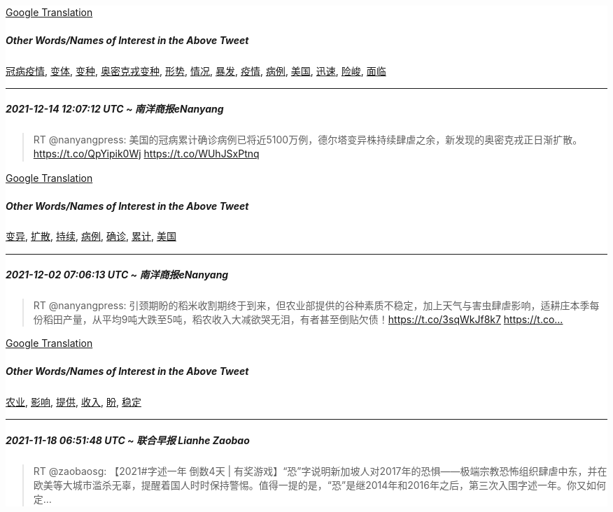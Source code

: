 [Google Translation](https://translate.google.com/?hi=en&tab=TT&sl=zh-CN&tl=en&op=translate&text=RT+%40zaobaosg%3A+%E5%86%A0%E7%97%85%E7%96%AB%E6%83%85%E6%9A%B4%E5%8F%91%E5%B7%B2%E7%BB%8F%E4%B8%A4%E5%B9%B4%EF%BC%8C%E7%BE%8E%E5%9B%BD%E6%AD%A3%E9%9D%A2%E4%B8%B4%E7%9D%80%E5%8F%88%E4%B8%80%E4%B8%AA%E9%BB%91%E6%9A%97%E7%9A%84%E5%86%AC%E5%A4%A9%EF%BC%8C%E5%9C%A8%E7%97%85%E4%BE%8B%E6%95%B0%E6%80%A5%E9%81%BD%E5%A2%9E%E5%8A%A0%E3%80%81%E6%83%85%E5%8A%BF%E5%B7%B2%E7%84%B6%E9%99%A9%E5%B3%BB%E7%9A%84%E6%83%85%E5%86%B5%E4%B8%8B%EF%BC%8C%E5%A5%A5%E5%AF%86%E5%85%8B%E6%88%8E%E5%8F%98%E4%BD%93%E8%82%86%E8%99%90%E5%8F%AF%E8%83%BD%E4%BB%A4%E5%BD%A2%E5%8A%BF%E9%9B%AA%E4%B8%8A%E5%8A%A0%E9%9C%9C%E3%80%82%E7%BE%8E%E5%9B%BD%E6%80%BB%E7%BB%9F%E6%8B%9C%E7%99%BB%E5%B0%86%E4%BA%8E%E5%91%A8%E4%BA%8C%EF%BC%8821%E6%97%A5%EF%BC%89%E4%BB%A5%E5%A5%A5%E5%AF%86%E5%85%8B%E6%88%8E%E5%8F%98%E7%A7%8D%E4%B8%BA%E9%87%8D%E7%82%B9%E5%8F%91%E8%A1%A8%E8%AE%B2%E8%AF%9D%E3%80%82%E8%AF%A5%E5%8F%98%E7%A7%8D%E6%AD%A3%E7%BB%A7%E7%BB%AD%E5%9C%A8%E7%BE%8E%E5%9B%BD%E5%92%8C%E5%85%B6%E4%BB%96%E5%9C%B0%E6%96%B9%E8%BF%85%E9%80%9F%E4%BC%A0%E6%92%AD%E3%80%82https%3A%2F%2Ft.c%E2%80%A6)
##### Other Words/Names of Interest in the Above Tweet
[冠病疫情](冠病疫情.md), [变体](变体.md), [变种](变种.md), [奥密克戎变种](奥密克戎变种.md), [形势](形势.md), [情况](情况.md), [暴发](暴发.md), [疫情](疫情.md), [病例](病例.md), [美国](美国.md), [迅速](迅速.md), [险峻](险峻.md), [面临](面临.md)
___
##### 2021-12-14 12:07:12 UTC ~ 南洋商报eNanyang
> RT @nanyangpress: 美国的冠病累计确诊病例已将近5100万例，德尔塔变异株持续肆虐之余，新发现的奥密克戎正日渐扩散。https://t.co/QpYipik0Wj https://t.co/WUhJSxPtnq

[Google Translation](https://translate.google.com/?hi=en&tab=TT&sl=zh-CN&tl=en&op=translate&text=RT+%40nanyangpress%3A+%E7%BE%8E%E5%9B%BD%E7%9A%84%E5%86%A0%E7%97%85%E7%B4%AF%E8%AE%A1%E7%A1%AE%E8%AF%8A%E7%97%85%E4%BE%8B%E5%B7%B2%E5%B0%86%E8%BF%915100%E4%B8%87%E4%BE%8B%EF%BC%8C%E5%BE%B7%E5%B0%94%E5%A1%94%E5%8F%98%E5%BC%82%E6%A0%AA%E6%8C%81%E7%BB%AD%E8%82%86%E8%99%90%E4%B9%8B%E4%BD%99%EF%BC%8C%E6%96%B0%E5%8F%91%E7%8E%B0%E7%9A%84%E5%A5%A5%E5%AF%86%E5%85%8B%E6%88%8E%E6%AD%A3%E6%97%A5%E6%B8%90%E6%89%A9%E6%95%A3%E3%80%82https%3A%2F%2Ft.co%2FQpYipik0Wj+https%3A%2F%2Ft.co%2FWUhJSxPtnq)
##### Other Words/Names of Interest in the Above Tweet
[变异](变异.md), [扩散](扩散.md), [持续](持续.md), [病例](病例.md), [确诊](确诊.md), [累计](累计.md), [美国](美国.md)
___
##### 2021-12-02 07:06:13 UTC ~ 南洋商报eNanyang
> RT @nanyangpress: 引颈期盼的稻米收割期终于到来，但农业部提供的谷种素质不稳定，加上天气与害虫肆虐影响，适耕庄本季每份稻田产量，从平均9吨大跌至5吨，稻农收入大减欲哭无泪，有者甚至倒贴欠债！https://t.co/3sqWkJf8k7 https://t.co…

[Google Translation](https://translate.google.com/?hi=en&tab=TT&sl=zh-CN&tl=en&op=translate&text=RT+%40nanyangpress%3A+%E5%BC%95%E9%A2%88%E6%9C%9F%E7%9B%BC%E7%9A%84%E7%A8%BB%E7%B1%B3%E6%94%B6%E5%89%B2%E6%9C%9F%E7%BB%88%E4%BA%8E%E5%88%B0%E6%9D%A5%EF%BC%8C%E4%BD%86%E5%86%9C%E4%B8%9A%E9%83%A8%E6%8F%90%E4%BE%9B%E7%9A%84%E8%B0%B7%E7%A7%8D%E7%B4%A0%E8%B4%A8%E4%B8%8D%E7%A8%B3%E5%AE%9A%EF%BC%8C%E5%8A%A0%E4%B8%8A%E5%A4%A9%E6%B0%94%E4%B8%8E%E5%AE%B3%E8%99%AB%E8%82%86%E8%99%90%E5%BD%B1%E5%93%8D%EF%BC%8C%E9%80%82%E8%80%95%E5%BA%84%E6%9C%AC%E5%AD%A3%E6%AF%8F%E4%BB%BD%E7%A8%BB%E7%94%B0%E4%BA%A7%E9%87%8F%EF%BC%8C%E4%BB%8E%E5%B9%B3%E5%9D%879%E5%90%A8%E5%A4%A7%E8%B7%8C%E8%87%B35%E5%90%A8%EF%BC%8C%E7%A8%BB%E5%86%9C%E6%94%B6%E5%85%A5%E5%A4%A7%E5%87%8F%E6%AC%B2%E5%93%AD%E6%97%A0%E6%B3%AA%EF%BC%8C%E6%9C%89%E8%80%85%E7%94%9A%E8%87%B3%E5%80%92%E8%B4%B4%E6%AC%A0%E5%80%BA%EF%BC%81https%3A%2F%2Ft.co%2F3sqWkJf8k7+https%3A%2F%2Ft.co%E2%80%A6)
##### Other Words/Names of Interest in the Above Tweet
[农业](农业.md), [影响](影响.md), [提供](提供.md), [收入](收入.md), [盼](盼.md), [稳定](稳定.md)
___
##### 2021-11-18 06:51:48 UTC ~ 联合早报 Lianhe Zaobao
> RT @zaobaosg: 【2021#字述一年 倒数4天 | 有奖游戏】“恐”字说明新加坡人对2017年的恐惧——极端宗教恐怖组织肆虐中东，并在欧美等大城市滥杀无辜，提醒着国人时时保持警惕。值得一提的是，“恐”是继2014年和2016年之后，第三次入围字述一年。你又如何定…
